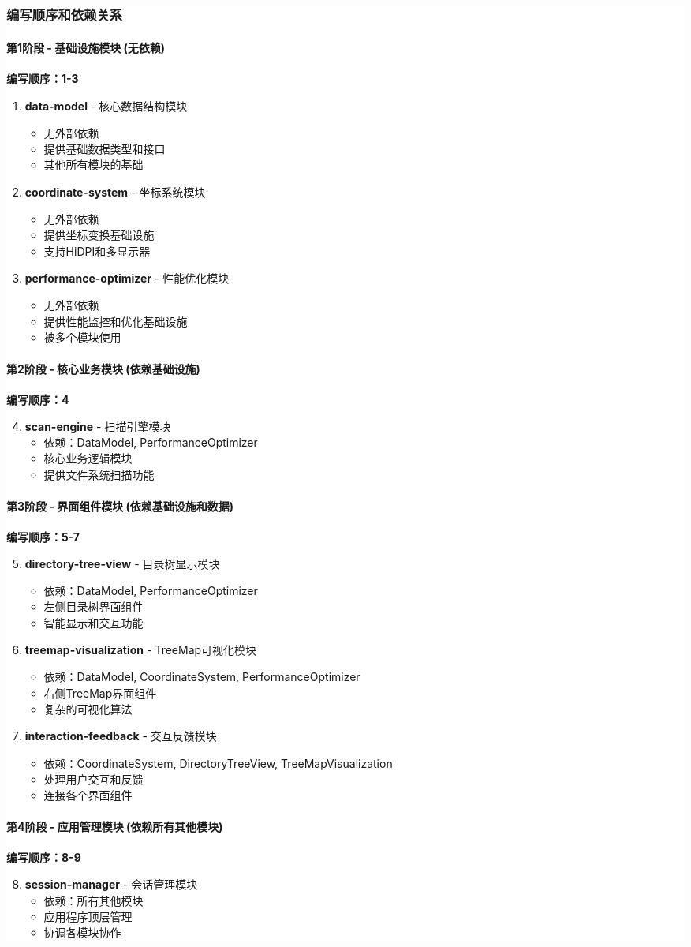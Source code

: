 ```mermaid
```

### 编写顺序和依赖关系

#### 第1阶段 - 基础设施模块 (无依赖)
**编写顺序：1-3**

1. **data-model** - 核心数据结构模块
   - 无外部依赖
   - 提供基础数据类型和接口
   - 其他所有模块的基础

2. **coordinate-system** - 坐标系统模块
   - 无外部依赖
   - 提供坐标变换基础设施
   - 支持HiDPI和多显示器

3. **performance-optimizer** - 性能优化模块
   - 无外部依赖
   - 提供性能监控和优化基础设施
   - 被多个模块使用

#### 第2阶段 - 核心业务模块 (依赖基础设施)
**编写顺序：4**

4. **scan-engine** - 扫描引擎模块
   - 依赖：DataModel, PerformanceOptimizer
   - 核心业务逻辑模块
   - 提供文件系统扫描功能

#### 第3阶段 - 界面组件模块 (依赖基础设施和数据)
**编写顺序：5-7**

5. **directory-tree-view** - 目录树显示模块
   - 依赖：DataModel, PerformanceOptimizer
   - 左侧目录树界面组件
   - 智能显示和交互功能

6. **treemap-visualization** - TreeMap可视化模块
   - 依赖：DataModel, CoordinateSystem, PerformanceOptimizer
   - 右侧TreeMap界面组件
   - 复杂的可视化算法

7. **interaction-feedback** - 交互反馈模块
   - 依赖：CoordinateSystem, DirectoryTreeView, TreeMapVisualization
   - 处理用户交互和反馈
   - 连接各个界面组件

#### 第4阶段 - 应用管理模块 (依赖所有其他模块)
**编写顺序：8-9**

8. **session-manager** - 会话管理模块
   - 依赖：所有其他模块
   - 应用程序顶层管理
   - 协调各模块协作
